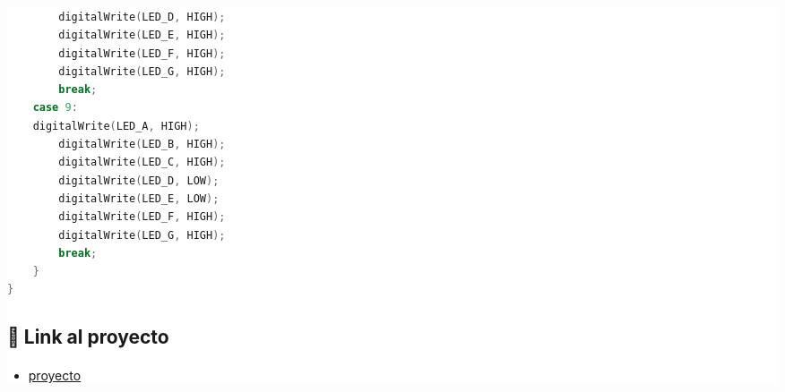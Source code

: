 ~~~ C 
        digitalWrite(LED_D, HIGH);
        digitalWrite(LED_E, HIGH);
        digitalWrite(LED_F, HIGH);
        digitalWrite(LED_G, HIGH); 
        break;
    case 9:
	digitalWrite(LED_A, HIGH);      
        digitalWrite(LED_B, HIGH); 
        digitalWrite(LED_C, HIGH);
        digitalWrite(LED_D, LOW);
        digitalWrite(LED_E, LOW);
        digitalWrite(LED_F, HIGH);
        digitalWrite(LED_G, HIGH); 
        break;
    }
}

~~~


## :robot: Link al proyecto
- [proyecto](https://www.tinkercad.com/things/2F3XAY52Hho-parcial-montacarga-sharlenne-azuaje-1d-/editel?sharecode=5Ais_VD4vX5r6o4amf1N4mMR5DwPREDrKTnEe2PA34w)
